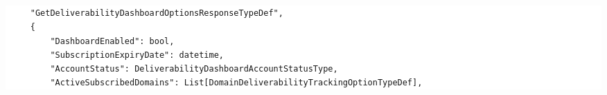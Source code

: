 ```diff
     "GetDeliverabilityDashboardOptionsResponseTypeDef",
     {
         "DashboardEnabled": bool,
         "SubscriptionExpiryDate": datetime,
         "AccountStatus": DeliverabilityDashboardAccountStatusType,
         "ActiveSubscribedDomains": List[DomainDeliverabilityTrackingOptionTypeDef],
